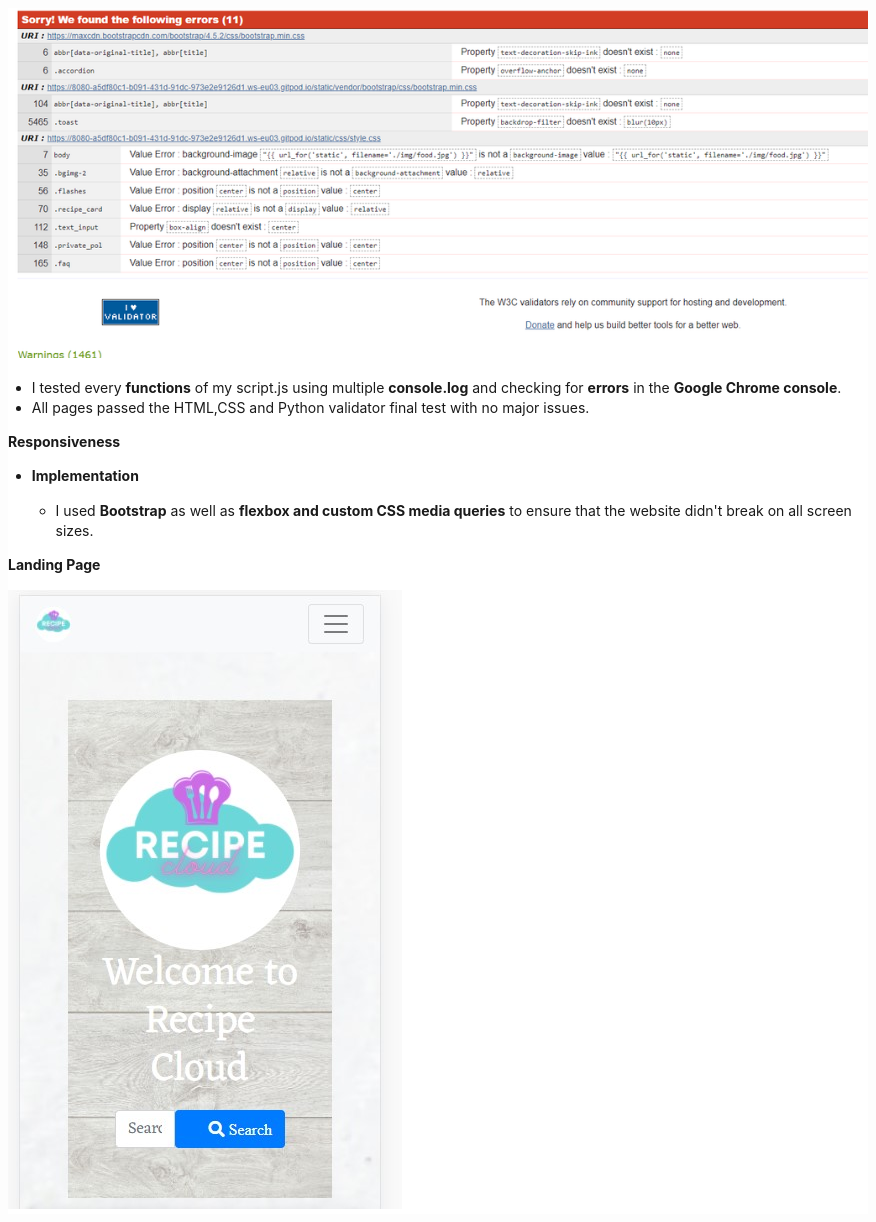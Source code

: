 ![test_CSS](static/img/errors_val_w3_css.png)
* I tested every **functions** of my script.js using multiple **console.log** and checking for **errors** in the **Google Chrome console**.
* All pages passed the HTML,CSS and Python validator final test with no major issues.

**Responsiveness**

* **Implementation** 

    * I used **Bootstrap** as well as **flexbox and custom CSS media queries** to ensure that the website didn't break on all screen sizes.

**Landing Page**

![landingPage](/static/img/readme_img/response1.jpg)